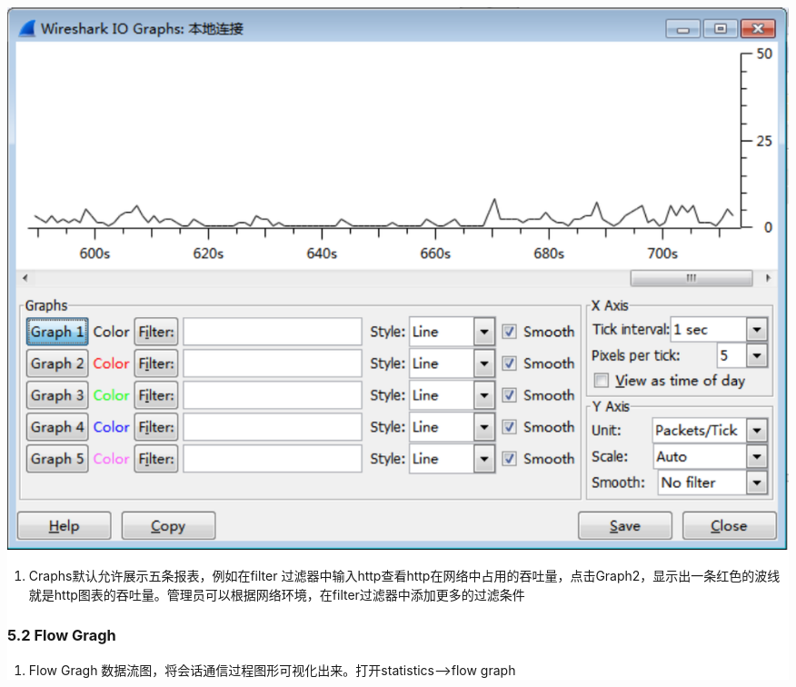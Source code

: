 ![图片描述](wireshark.assets/6b1cbc8ff6e054ccd070efc600b8b0de.png)

1.  Craphs默认允许展示五条报表，例如在filter
    过滤器中输入http查看http在网络中占用的吞吐量，点击Graph2，显示出一条红色的波线就是http图表的吞吐量。管理员可以根据网络环境，在filter过滤器中添加更多的过滤条件

### **5.2 Flow Gragh**

1.  Flow Gragh 数据流图，将会话通信过程图形可视化出来。打开statistics–\>flow
    graph
